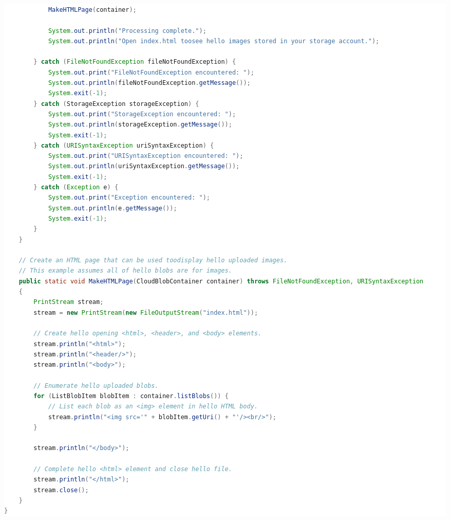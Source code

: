 ```java
            MakeHTMLPage(container);

            System.out.println("Processing complete.");
            System.out.println("Open index.html toosee hello images stored in your storage account.");

        } catch (FileNotFoundException fileNotFoundException) {
            System.out.print("FileNotFoundException encountered: ");
            System.out.println(fileNotFoundException.getMessage());
            System.exit(-1);
        } catch (StorageException storageException) {
            System.out.print("StorageException encountered: ");
            System.out.println(storageException.getMessage());
            System.exit(-1);
        } catch (URISyntaxException uriSyntaxException) {
            System.out.print("URISyntaxException encountered: ");
            System.out.println(uriSyntaxException.getMessage());
            System.exit(-1);
        } catch (Exception e) {
            System.out.print("Exception encountered: ");
            System.out.println(e.getMessage());
            System.exit(-1);
        }
    }

    // Create an HTML page that can be used toodisplay hello uploaded images.
    // This example assumes all of hello blobs are for images.
    public static void MakeHTMLPage(CloudBlobContainer container) throws FileNotFoundException, URISyntaxException
    {
        PrintStream stream;
        stream = new PrintStream(new FileOutputStream("index.html"));

        // Create hello opening <html>, <header>, and <body> elements.
        stream.println("<html>");
        stream.println("<header/>");
        stream.println("<body>");

        // Enumerate hello uploaded blobs.
        for (ListBlobItem blobItem : container.listBlobs()) {
            // List each blob as an <img> element in hello HTML body.
            stream.println("<img src='" + blobItem.getUri() + "'/><br/>");
        }

        stream.println("</body>");

        // Complete hello <html> element and close hello file.
        stream.println("</html>");
        stream.close();
    }
}
```
